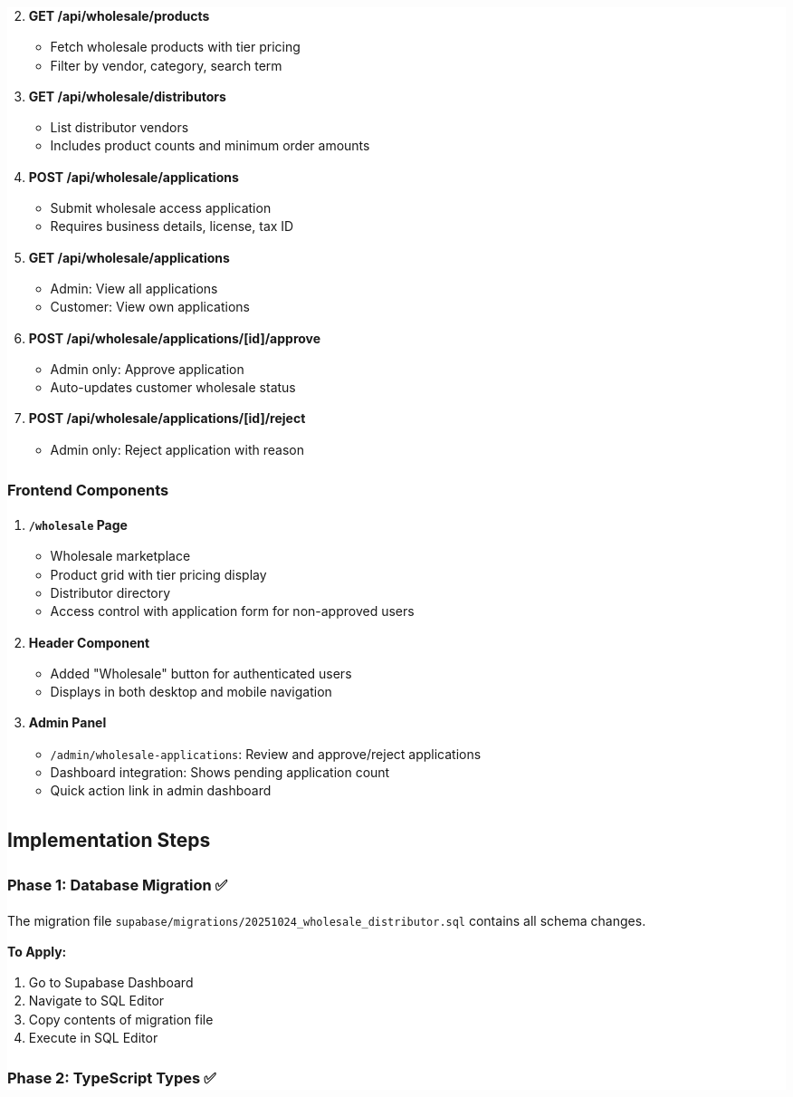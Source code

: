 2. **GET /api/wholesale/products**
   - Fetch wholesale products with tier pricing
   - Filter by vendor, category, search term

3. **GET /api/wholesale/distributors**
   - List distributor vendors
   - Includes product counts and minimum order amounts

4. **POST /api/wholesale/applications**
   - Submit wholesale access application
   - Requires business details, license, tax ID

5. **GET /api/wholesale/applications**
   - Admin: View all applications
   - Customer: View own applications

6. **POST /api/wholesale/applications/[id]/approve**
   - Admin only: Approve application
   - Auto-updates customer wholesale status

7. **POST /api/wholesale/applications/[id]/reject**
   - Admin only: Reject application with reason

### Frontend Components

1. **`/wholesale` Page**
   - Wholesale marketplace
   - Product grid with tier pricing display
   - Distributor directory
   - Access control with application form for non-approved users

2. **Header Component**
   - Added "Wholesale" button for authenticated users
   - Displays in both desktop and mobile navigation

3. **Admin Panel**
   - `/admin/wholesale-applications`: Review and approve/reject applications
   - Dashboard integration: Shows pending application count
   - Quick action link in admin dashboard

## Implementation Steps

### Phase 1: Database Migration ✅

The migration file `supabase/migrations/20251024_wholesale_distributor.sql` contains all schema changes.

**To Apply:**
1. Go to Supabase Dashboard
2. Navigate to SQL Editor
3. Copy contents of migration file
4. Execute in SQL Editor

### Phase 2: TypeScript Types ✅
